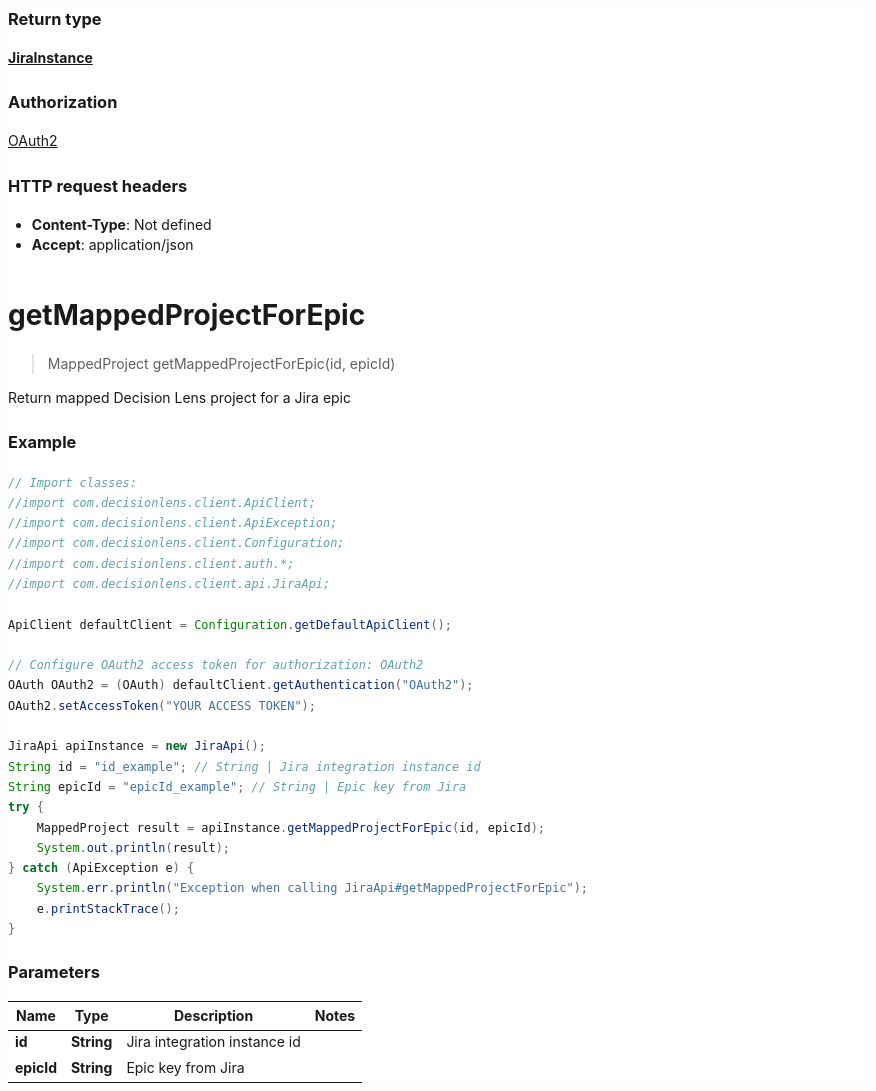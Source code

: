 ### Return type

[**JiraInstance**](JiraInstance.md)

### Authorization

[OAuth2](../README.md#OAuth2)

### HTTP request headers

 - **Content-Type**: Not defined
 - **Accept**: application/json

<a name="getMappedProjectForEpic"></a>
# **getMappedProjectForEpic**
> MappedProject getMappedProjectForEpic(id, epicId)



Return mapped Decision Lens project for a Jira epic

### Example
```java
// Import classes:
//import com.decisionlens.client.ApiClient;
//import com.decisionlens.client.ApiException;
//import com.decisionlens.client.Configuration;
//import com.decisionlens.client.auth.*;
//import com.decisionlens.client.api.JiraApi;

ApiClient defaultClient = Configuration.getDefaultApiClient();

// Configure OAuth2 access token for authorization: OAuth2
OAuth OAuth2 = (OAuth) defaultClient.getAuthentication("OAuth2");
OAuth2.setAccessToken("YOUR ACCESS TOKEN");

JiraApi apiInstance = new JiraApi();
String id = "id_example"; // String | Jira integration instance id
String epicId = "epicId_example"; // String | Epic key from Jira
try {
    MappedProject result = apiInstance.getMappedProjectForEpic(id, epicId);
    System.out.println(result);
} catch (ApiException e) {
    System.err.println("Exception when calling JiraApi#getMappedProjectForEpic");
    e.printStackTrace();
}
```

### Parameters

Name | Type | Description  | Notes
------------- | ------------- | ------------- | -------------
 **id** | **String**| Jira integration instance id |
 **epicId** | **String**| Epic key from Jira |
